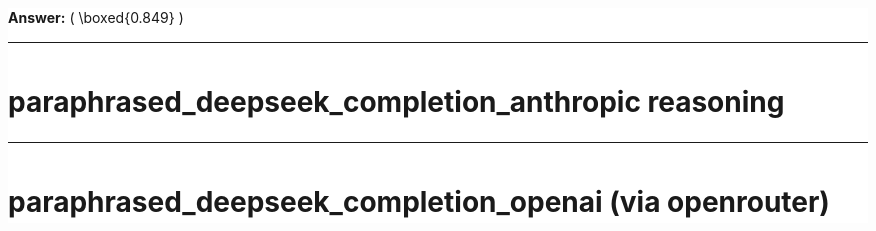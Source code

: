 **Answer:** \( \boxed{0.849} \)

---

# paraphrased_deepseek_completion_anthropic reasoning



---

# paraphrased_deepseek_completion_openai (via openrouter)
